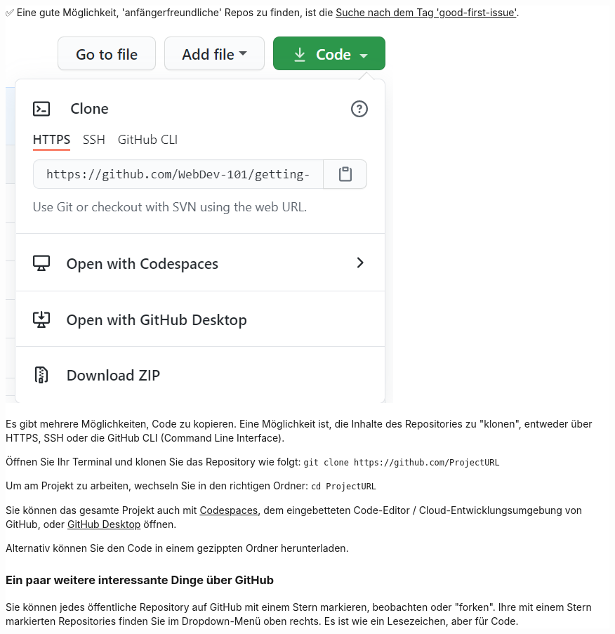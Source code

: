 ✅ Eine gute Möglichkeit, 'anfängerfreundliche' Repos zu finden, ist die [Suche nach dem Tag 'good-first-issue'](https://github.blog/2020-01-22-browse-good-first-issues-to-start-contributing-to-open-source/).

![Ein Repo lokal kopieren](../../../../1-getting-started-lessons/2-github-basics/images/clone_repo.png)

Es gibt mehrere Möglichkeiten, Code zu kopieren. Eine Möglichkeit ist, die Inhalte des Repositories zu "klonen", entweder über HTTPS, SSH oder die GitHub CLI (Command Line Interface).

Öffnen Sie Ihr Terminal und klonen Sie das Repository wie folgt:
`git clone https://github.com/ProjectURL`

Um am Projekt zu arbeiten, wechseln Sie in den richtigen Ordner:
`cd ProjectURL`

Sie können das gesamte Projekt auch mit [Codespaces](https://github.com/features/codespaces), dem eingebetteten Code-Editor / Cloud-Entwicklungsumgebung von GitHub, oder [GitHub Desktop](https://desktop.github.com/) öffnen.

Alternativ können Sie den Code in einem gezippten Ordner herunterladen.

### Ein paar weitere interessante Dinge über GitHub

Sie können jedes öffentliche Repository auf GitHub mit einem Stern markieren, beobachten oder "forken". Ihre mit einem Stern markierten Repositories finden Sie im Dropdown-Menü oben rechts. Es ist wie ein Lesezeichen, aber für Code.
